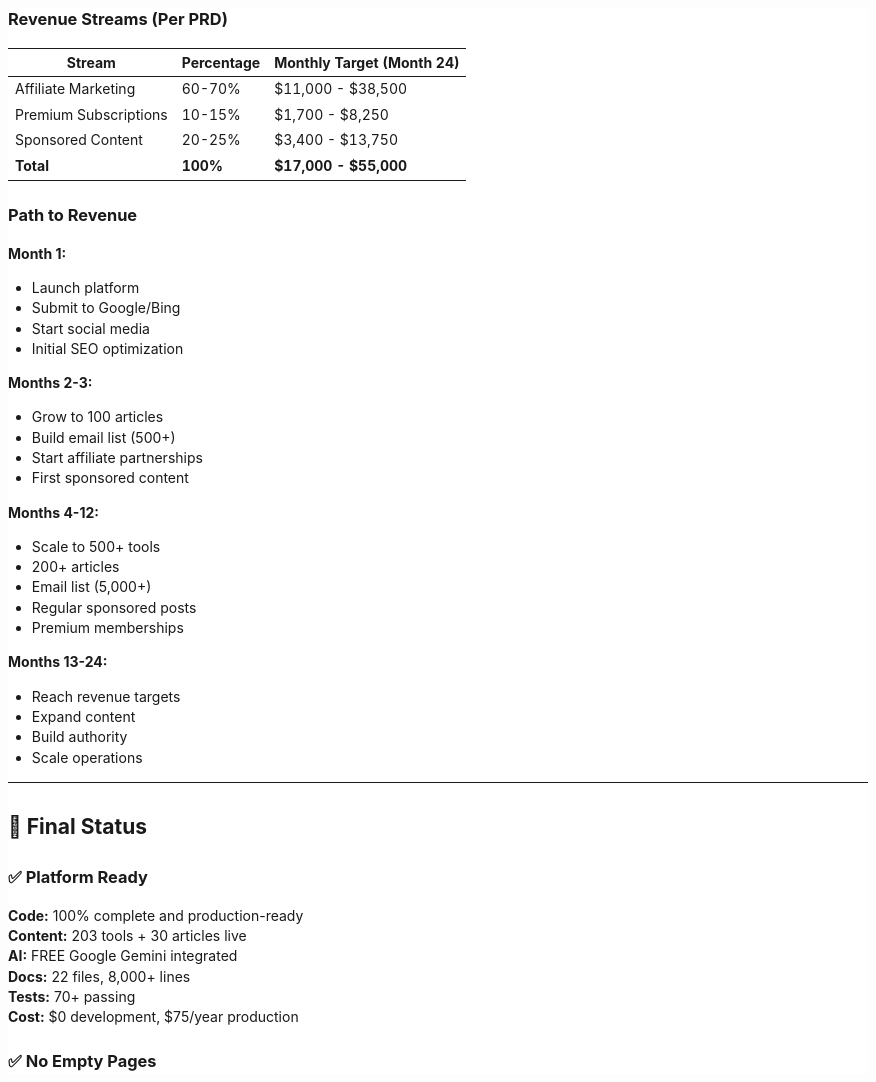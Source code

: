 ### Revenue Streams (Per PRD)

| Stream | Percentage | Monthly Target (Month 24) |
|--------|------------|---------------------------|
| Affiliate Marketing | 60-70% | $11,000 - $38,500 |
| Premium Subscriptions | 10-15% | $1,700 - $8,250 |
| Sponsored Content | 20-25% | $3,400 - $13,750 |
| **Total** | **100%** | **$17,000 - $55,000** |

### Path to Revenue

**Month 1:**
- Launch platform
- Submit to Google/Bing
- Start social media
- Initial SEO optimization

**Months 2-3:**
- Grow to 100 articles
- Build email list (500+)
- Start affiliate partnerships
- First sponsored content

**Months 4-12:**
- Scale to 500+ tools
- 200+ articles
- Email list (5,000+)
- Regular sponsored posts
- Premium memberships

**Months 13-24:**
- Reach revenue targets
- Expand content
- Build authority
- Scale operations

---

## 🎊 Final Status

### ✅ Platform Ready

**Code:** 100% complete and production-ready  
**Content:** 203 tools + 30 articles live  
**AI:** FREE Google Gemini integrated  
**Docs:** 22 files, 8,000+ lines  
**Tests:** 70+ passing  
**Cost:** $0 development, $75/year production  

### ✅ No Empty Pages
